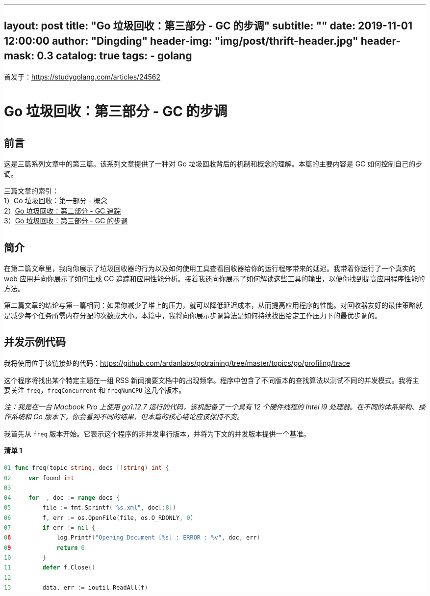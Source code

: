 
---
layout: post
title: "Go 垃圾回收：第三部分 - GC 的步调"
subtitle: ""
date: 2019-11-01 12:00:00
author: "Dingding"
header-img: "img/post/thrift-header.jpg"
header-mask: 0.3
catalog: true
tags:
    - golang
---

首发于：https://studygolang.com/articles/24562

# Go 垃圾回收：第三部分 - GC 的步调

## 前言

这是三篇系列文章中的第三篇。该系列文章提供了一种对 Go 垃圾回收背后的机制和概念的理解。本篇的主要内容是 GC 如何控制自己的步调。

三篇文章的索引：<br>
1）[Go 垃圾回收：第一部分 - 概念](https://www.ardanlabs.com/blog/2018/12/garbage-collection-in-go-part1-semantics.html)<br>
2）[Go 垃圾回收：第二部分 - GC 追踪](https://www.ardanlabs.com/blog/2019/05/garbage-collection-in-go-part2-gctraces.html)<br>
3）[Go 垃圾回收：第三部分 - GC 的步调](https://www.ardanlabs.com/blog/2019/07/garbage-collection-in-go-part3-gcpacing.html)<br>

## 简介

在第二篇文章里，我向你展示了垃圾回收器的行为以及如何使用工具查看回收器给你的运行程序带来的延迟。我带着你运行了一个真实的 web 应用并向你展示了如何生成 GC 追踪和应用性能分析。接着我还向你展示了如何解读这些工具的输出，以便你找到提高应用程序性能的方法。

第二篇文章的结论与第一篇相同：如果你减少了堆上的压力，就可以降低延迟成本，从而提高应用程序的性能。对回收器友好的最佳策略就是减少每个任务所需内存分配的次数或大小。本篇中，我将向你展示步调算法是如何持续找出给定工作压力下的最优步调的。

## 并发示例代码

我将使用位于该链接处的代码：https://github.com/ardanlabs/gotraining/tree/master/topics/go/profiling/trace

这个程序将找出某个特定主题在一组 RSS 新闻摘要文档中的出现频率。程序中包含了不同版本的查找算法以测试不同的并发模式。我将主要关注 `freq`，`freqConcurrent` 和 `freqNumCPU` 这几个版本。

*注：我是在一台 Macbook Pro 上使用 go1.12.7 运行的代码，该机配备了一个具有 12 个硬件线程的 Intel i9 处理器。在不同的体系架构、操作系统和 Go 版本下，你会看到不同的结果，但本篇的核心结论应该保持不变。*

我首先从 `freq` 版本开始。它表示这个程序的非并发串行版本，并将为下文的并发版本提供一个基准。

**清单 1**
```go
01 func freq(topic string, docs []string) int {
02     var found int
03
04     for _, doc := range docs {
05         file := fmt.Sprintf("%s.xml", doc[:8])
06         f, err := os.OpenFile(file, os.O_RDONLY, 0)
07         if err != nil {
08             log.Printf("Opening Document [%s] : ERROR : %v", doc, err)
09             return 0
10         }
11         defer f.Close()
12
13         data, err := ioutil.ReadAll(f)
```
